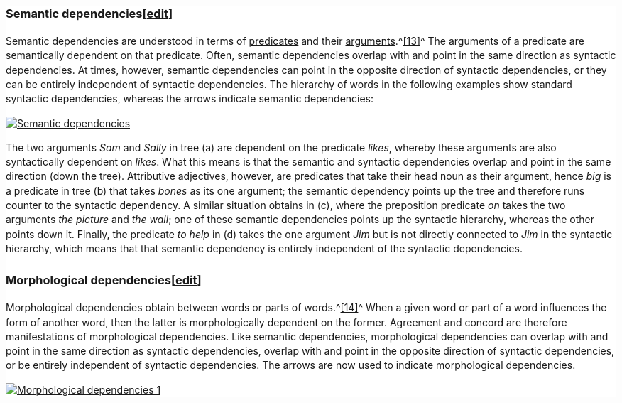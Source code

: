 ### Semantic dependencies[[edit](/w/index.php?title=Dependency_grammar&action=edit&section=6 "Edit section: Semantic dependencies")]

Semantic dependencies are understood in terms of
[predicates](/wiki/Predicate_(grammar) "Predicate (grammar)") and their
[arguments](/wiki/Argument_(linguistics) "Argument (linguistics)").^[[13]](#cite_note-13)^
The arguments of a predicate are semantically dependent on that
predicate. Often, semantic dependencies overlap with and point in the
same direction as syntactic dependencies. At times, however, semantic
dependencies can point in the opposite direction of syntactic
dependencies, or they can be entirely independent of syntactic
dependencies. The hierarchy of words in the following examples show
standard syntactic dependencies, whereas the arrows indicate semantic
dependencies:

[![Semantic
dependencies](//upload.wikimedia.org/wikipedia/commons/a/ac/Semantic_dependencies.png)](/wiki/File:Semantic_dependencies.png "Semantic dependencies")

The two arguments *Sam* and *Sally* in tree (a) are dependent on the
predicate *likes*, whereby these arguments are also syntactically
dependent on *likes*. What this means is that the semantic and syntactic
dependencies overlap and point in the same direction (down the tree).
Attributive adjectives, however, are predicates that take their head
noun as their argument, hence *big* is a predicate in tree (b) that
takes *bones* as its one argument; the semantic dependency points up the
tree and therefore runs counter to the syntactic dependency. A similar
situation obtains in (c), where the preposition predicate *on* takes the
two arguments *the picture* and *the wall*; one of these semantic
dependencies points up the syntactic hierarchy, whereas the other points
down it. Finally, the predicate *to help* in (d) takes the one argument
*Jim* but is not directly connected to *Jim* in the syntactic hierarchy,
which means that that semantic dependency is entirely independent of the
syntactic dependencies.

### Morphological dependencies[[edit](/w/index.php?title=Dependency_grammar&action=edit&section=7 "Edit section: Morphological dependencies")]

Morphological dependencies obtain between words or parts of
words.^[[14]](#cite_note-14)^ When a given word or part of a word
influences the form of another word, then the latter is morphologically
dependent on the former. Agreement and concord are therefore
manifestations of morphological dependencies. Like semantic
dependencies, morphological dependencies can overlap with and point in
the same direction as syntactic dependencies, overlap with and point in
the opposite direction of syntactic dependencies, or be entirely
independent of syntactic dependencies. The arrows are now used to
indicate morphological dependencies.

[![Morphological dependencies
1](//upload.wikimedia.org/wikipedia/commons/6/6b/Mophological_dependencies_1.png)](/wiki/File:Mophological_dependencies_1.png "Morphological dependencies 1")
